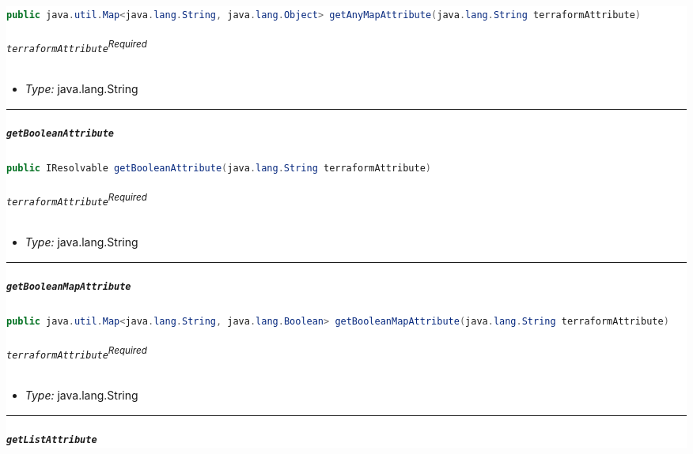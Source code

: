 ```java
public java.util.Map<java.lang.String, java.lang.Object> getAnyMapAttribute(java.lang.String terraformAttribute)
```

###### `terraformAttribute`<sup>Required</sup> <a name="terraformAttribute" id="rhizo-co-terraform-provider-oci.dataOciDataSafeLibraryMaskingFormat.DataOciDataSafeLibraryMaskingFormat.getAnyMapAttribute.parameter.terraformAttribute"></a>

- *Type:* java.lang.String

---

##### `getBooleanAttribute` <a name="getBooleanAttribute" id="rhizo-co-terraform-provider-oci.dataOciDataSafeLibraryMaskingFormat.DataOciDataSafeLibraryMaskingFormat.getBooleanAttribute"></a>

```java
public IResolvable getBooleanAttribute(java.lang.String terraformAttribute)
```

###### `terraformAttribute`<sup>Required</sup> <a name="terraformAttribute" id="rhizo-co-terraform-provider-oci.dataOciDataSafeLibraryMaskingFormat.DataOciDataSafeLibraryMaskingFormat.getBooleanAttribute.parameter.terraformAttribute"></a>

- *Type:* java.lang.String

---

##### `getBooleanMapAttribute` <a name="getBooleanMapAttribute" id="rhizo-co-terraform-provider-oci.dataOciDataSafeLibraryMaskingFormat.DataOciDataSafeLibraryMaskingFormat.getBooleanMapAttribute"></a>

```java
public java.util.Map<java.lang.String, java.lang.Boolean> getBooleanMapAttribute(java.lang.String terraformAttribute)
```

###### `terraformAttribute`<sup>Required</sup> <a name="terraformAttribute" id="rhizo-co-terraform-provider-oci.dataOciDataSafeLibraryMaskingFormat.DataOciDataSafeLibraryMaskingFormat.getBooleanMapAttribute.parameter.terraformAttribute"></a>

- *Type:* java.lang.String

---

##### `getListAttribute` <a name="getListAttribute" id="rhizo-co-terraform-provider-oci.dataOciDataSafeLibraryMaskingFormat.DataOciDataSafeLibraryMaskingFormat.getListAttribute"></a>
